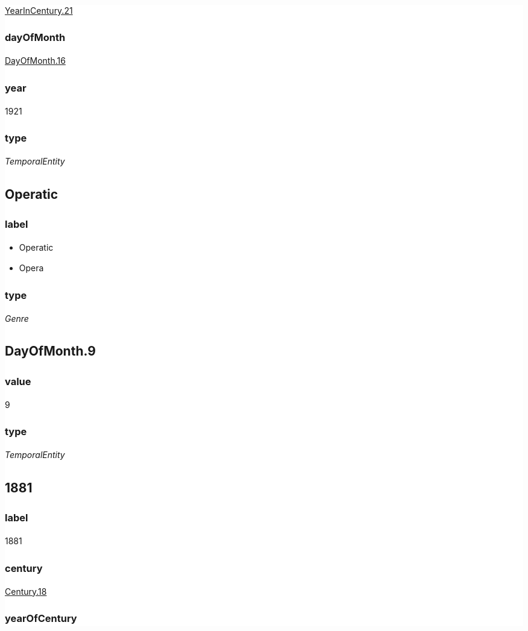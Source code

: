 
[YearInCentury.21](#YearInCentury.21)

### dayOfMonth


[DayOfMonth.16](#DayOfMonth.16)

### year


1921

### type


*TemporalEntity*

## Operatic

### label

 - Operatic

 - Opera

### type


*Genre*

## DayOfMonth.9

### value


9

### type


*TemporalEntity*

## 1881

### label


1881

### century


[Century.18](#Century.18)

### yearOfCentury
